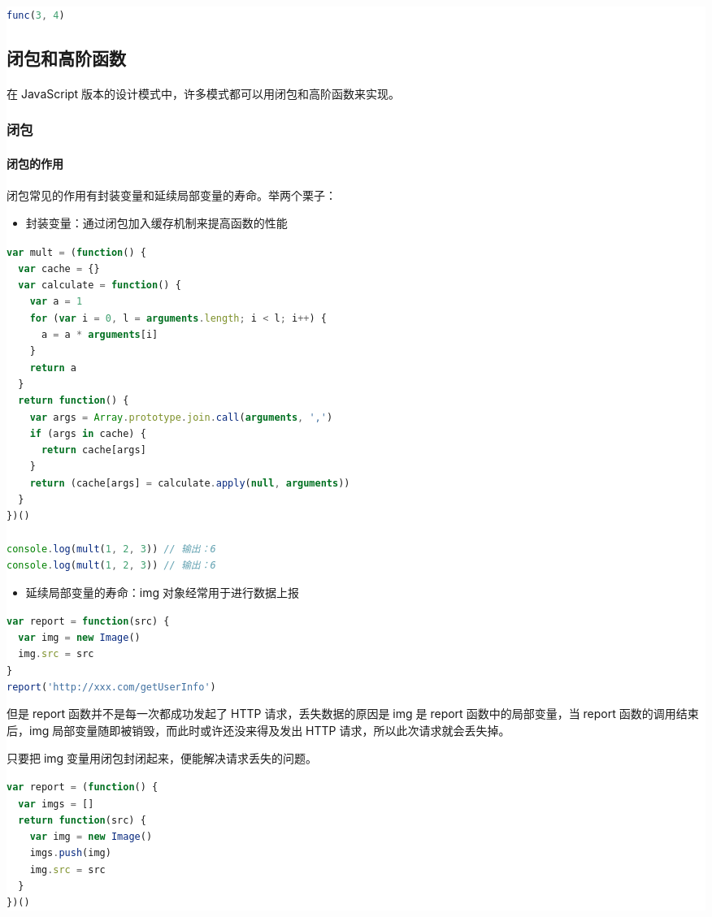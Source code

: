 ```javascript
func(3, 4)
```

## 闭包和高阶函数

在 JavaScript 版本的设计模式中，许多模式都可以用闭包和高阶函数来实现。

### 闭包

#### 闭包的作用

闭包常见的作用有封装变量和延续局部变量的寿命。举两个栗子：

- 封装变量：通过闭包加入缓存机制来提高函数的性能

```javascript
var mult = (function() {
  var cache = {}
  var calculate = function() {
    var a = 1
    for (var i = 0, l = arguments.length; i < l; i++) {
      a = a * arguments[i]
    }
    return a
  }
  return function() {
    var args = Array.prototype.join.call(arguments, ',')
    if (args in cache) {
      return cache[args]
    }
    return (cache[args] = calculate.apply(null, arguments))
  }
})()

console.log(mult(1, 2, 3)) // 输出：6
console.log(mult(1, 2, 3)) // 输出：6
```

- 延续局部变量的寿命：img 对象经常用于进行数据上报

```javascript
var report = function(src) {
  var img = new Image()
  img.src = src
}
report('http://xxx.com/getUserInfo')
```

但是 report 函数并不是每一次都成功发起了 HTTP 请求，丢失数据的原因是 img 是 report 函数中的局部变量，当 report 函数的调用结束后，img 局部变量随即被销毁，而此时或许还没来得及发出 HTTP 请求，所以此次请求就会丢失掉。

只要把 img 变量用闭包封闭起来，便能解决请求丢失的问题。

```javascript
var report = (function() {
  var imgs = []
  return function(src) {
    var img = new Image()
    imgs.push(img)
    img.src = src
  }
})()
```
